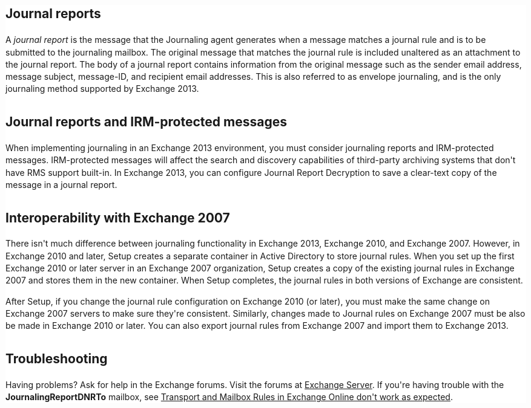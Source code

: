 ## Journal reports

A *journal report* is the message that the Journaling agent generates when a message matches a journal rule and is to be submitted to the journaling mailbox. The original message that matches the journal rule is included unaltered as an attachment to the journal report. The body of a journal report contains information from the original message such as the sender email address, message subject, message-ID, and recipient email addresses. This is also referred to as envelope journaling, and is the only journaling method supported by Exchange 2013.

## Journal reports and IRM-protected messages

When implementing journaling in an Exchange 2013 environment, you must consider journaling reports and IRM-protected messages. IRM-protected messages will affect the search and discovery capabilities of third-party archiving systems that don't have RMS support built-in. In Exchange 2013, you can configure Journal Report Decryption to save a clear-text copy of the message in a journal report.

## Interoperability with Exchange 2007

There isn't much difference between journaling functionality in Exchange 2013, Exchange 2010, and Exchange 2007. However, in Exchange 2010 and later, Setup creates a separate container in Active Directory to store journal rules. When you set up the first Exchange 2010 or later server in an Exchange 2007 organization, Setup creates a copy of the existing journal rules in Exchange 2007 and stores them in the new container. When Setup completes, the journal rules in both versions of Exchange are consistent.

After Setup, if you change the journal rule configuration on Exchange 2010 (or later), you must make the same change on Exchange 2007 servers to make sure they're consistent. Similarly, changes made to Journal rules on Exchange 2007 must be also be made in Exchange 2010 or later. You can also export journal rules from Exchange 2007 and import them to Exchange 2013.

## Troubleshooting

Having problems? Ask for help in the Exchange forums. Visit the forums at [Exchange Server](https://go.microsoft.com/fwlink/p/?linkid=60612). If you're having trouble with the **JournalingReportDNRTo** mailbox, see [Transport and Mailbox Rules in Exchange Online don't work as expected](https://go.microsoft.com/fwlink/p/?linkid=331674).

